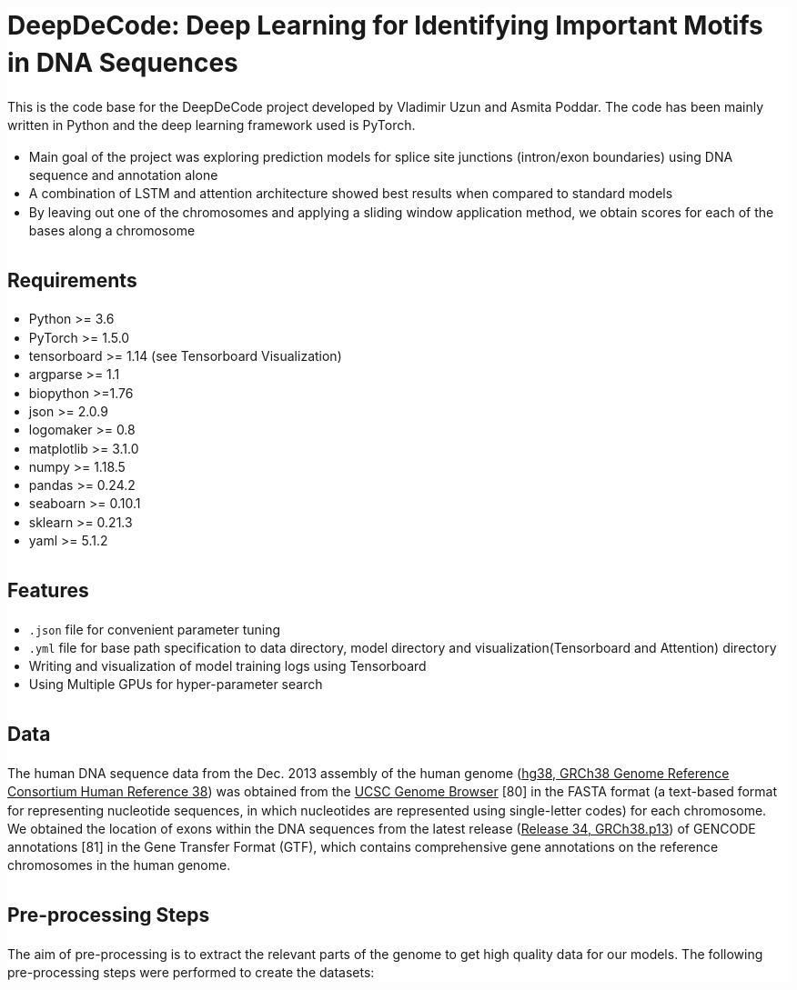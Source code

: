 # DeepDeCode: Deep Learning for Identifying Important Motifs in DNA Sequences

This is the code base for the DeepDeCode project developed by Vladimir Uzun and Asmita Poddar. The code has been mainly written in Python and the deep learning framework used is PyTorch.


* Main goal of the project was exploring prediction models for splice site junctions (intron/exon boundaries) using DNA sequence and annotation alone
* A combination of LSTM and attention architecture showed best results when compared to standard models
* By leaving out one of the chromosomes and applying a sliding window application method, we obtain scores for each of the bases along a chromosome


## Requirements
- Python >= 3.6   
- PyTorch >= 1.5.0  
- tensorboard >= 1.14 (see Tensorboard Visualization)  
- argparse >= 1.1  
- biopython >=1.76  
- json >= 2.0.9  
- logomaker >= 0.8  
- matplotlib >= 3.1.0  
- numpy >= 1.18.5  
- pandas >= 0.24.2  
- seaboarn >= 0.10.1  
- sklearn >= 0.21.3  
- yaml >= 5.1.2  

## Features
- `.json` file for convenient parameter tuning
- `.yml` file for base path specification to data directory, model directory and visualization(Tensorboard and Attention) directory
- Writing and visualization of model training logs using Tensorboard  
- Using Multiple GPUs for hyper-parameter search

## Data

The human DNA sequence data from the Dec. 2013 assembly of the human genome ([hg38, GRCh38 Genome Reference Consortium Human Reference 38](http://hgdownload.soe.ucsc.edu/goldenPath/hg38/chromosomes/)) was obtained from the [UCSC Genome Browser](https://genome.ucsc.edu/) [80] in the FASTA format (a text-based format for representing nucleotide sequences, in which nucleotides are represented
using single-letter codes) for each chromosome.   
We obtained the location of exons within the DNA sequences from the latest release ([Release 34, GRCh38.p13](https://www.gencodegenes.org/human/)) of GENCODE annotations [81] in the Gene Transfer Format (GTF), which contains comprehensive gene annotations on the reference chromosomes in the human genome.

## Pre-processing Steps
The aim of pre-processing is to extract the relevant parts of the genome to get high quality data for our models. The following pre-processing steps were performed to create the datasets:
